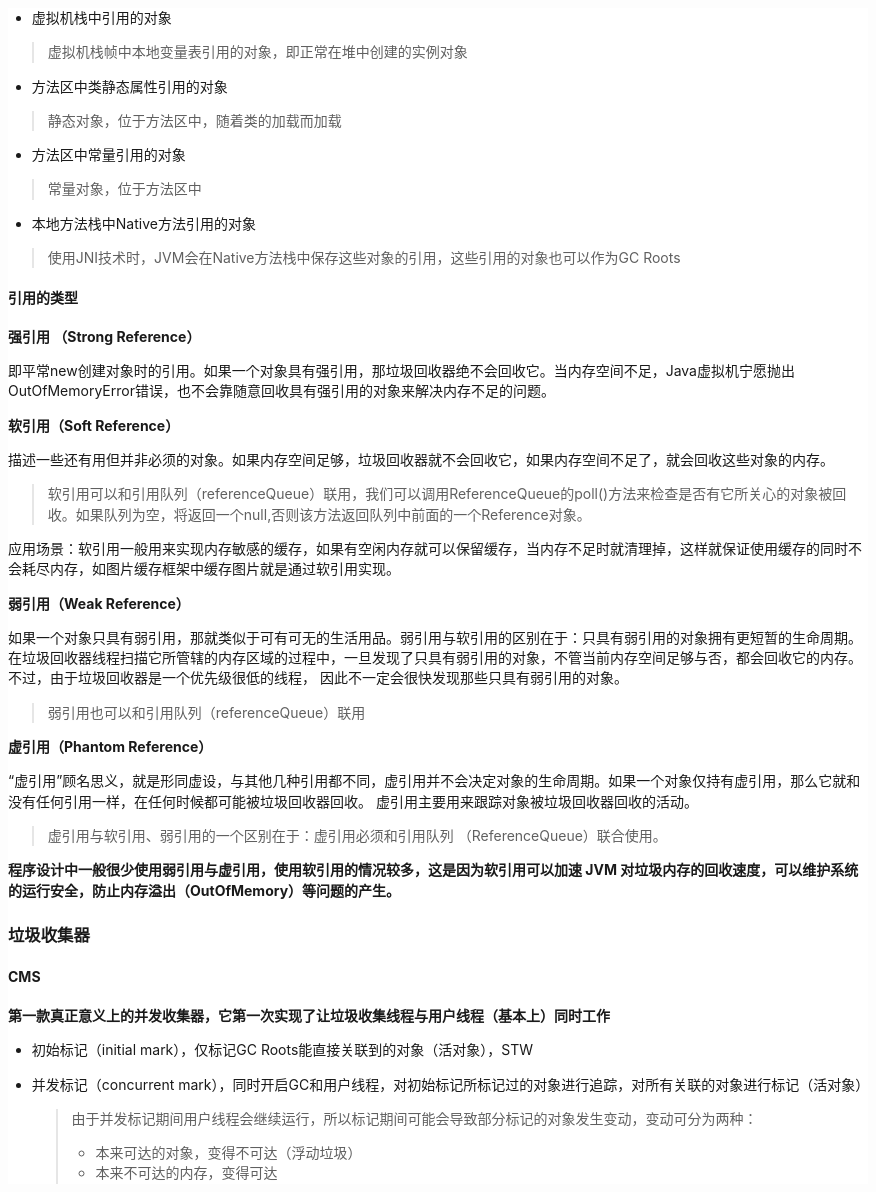 - 虚拟机栈中引用的对象

> 虚拟机栈帧中本地变量表引用的对象，即正常在堆中创建的实例对象

- 方法区中类静态属性引用的对象

> 静态对象，位于方法区中，随着类的加载而加载

- 方法区中常量引用的对象

> 常量对象，位于方法区中

- 本地方法栈中Native方法引用的对象

> 使用JNI技术时，JVM会在Native方法栈中保存这些对象的引用，这些引用的对象也可以作为GC Roots

#### 引用的类型

**强引用 （Strong Reference）**

即平常new创建对象时的引用。如果一个对象具有强引用，那垃圾回收器绝不会回收它。当内存空间不足，Java虚拟机宁愿抛出OutOfMemoryError错误，也不会靠随意回收具有强引用的对象来解决内存不足的问题。

**软引用（Soft Reference）**

描述一些还有用但并非必须的对象。如果内存空间足够，垃圾回收器就不会回收它，如果内存空间不足了，就会回收这些对象的内存。

> 软引用可以和引用队列（referenceQueue）联用，我们可以调用ReferenceQueue的poll()方法来检查是否有它所关心的对象被回收。如果队列为空，将返回一个null,否则该方法返回队列中前面的一个Reference对象。

应用场景：软引用一般用来实现内存敏感的缓存，如果有空闲内存就可以保留缓存，当内存不足时就清理掉，这样就保证使用缓存的同时不会耗尽内存，如图片缓存框架中缓存图片就是通过软引用实现。

**弱引用（Weak Reference）**

如果一个对象只具有弱引用，那就类似于可有可无的生活用品。弱引用与软引用的区别在于：只具有弱引用的对象拥有更短暂的生命周期。在垃圾回收器线程扫描它所管辖的内存区域的过程中，一旦发现了只具有弱引用的对象，不管当前内存空间足够与否，都会回收它的内存。不过，由于垃圾回收器是一个优先级很低的线程， 因此不一定会很快发现那些只具有弱引用的对象。

> 弱引用也可以和引用队列（referenceQueue）联用

**虚引用（Phantom Reference）**

“虚引用”顾名思义，就是形同虚设，与其他几种引用都不同，虚引用并不会决定对象的生命周期。如果一个对象仅持有虚引用，那么它就和没有任何引用一样，在任何时候都可能被垃圾回收器回收。
虚引用主要用来跟踪对象被垃圾回收器回收的活动。

> 虚引用与软引用、弱引用的一个区别在于：虚引用必须和引用队列 （ReferenceQueue）联合使用。

**程序设计中一般很少使用弱引用与虚引用，使用软引用的情况较多，这是因为软引用可以加速 JVM 对垃圾内存的回收速度，可以维护系统的运行安全，防止内存溢出（OutOfMemory）等问题的产生。**

### 垃圾收集器

#### CMS

**第一款真正意义上的并发收集器，它第一次实现了让垃圾收集线程与用户线程（基本上）同时工作**

- 初始标记（initial mark），仅标记GC Roots能直接关联到的对象（活对象），STW

- 并发标记（concurrent mark），同时开启GC和用户线程，对初始标记所标记过的对象进行追踪，对所有关联的对象进行标记（活对象）

  > 由于并发标记期间用户线程会继续运行，所以标记期间可能会导致部分标记的对象发生变动，变动可分为两种：
  >
  > - 本来可达的对象，变得不可达（浮动垃圾）
  > - 本来不可达的内存，变得可达
